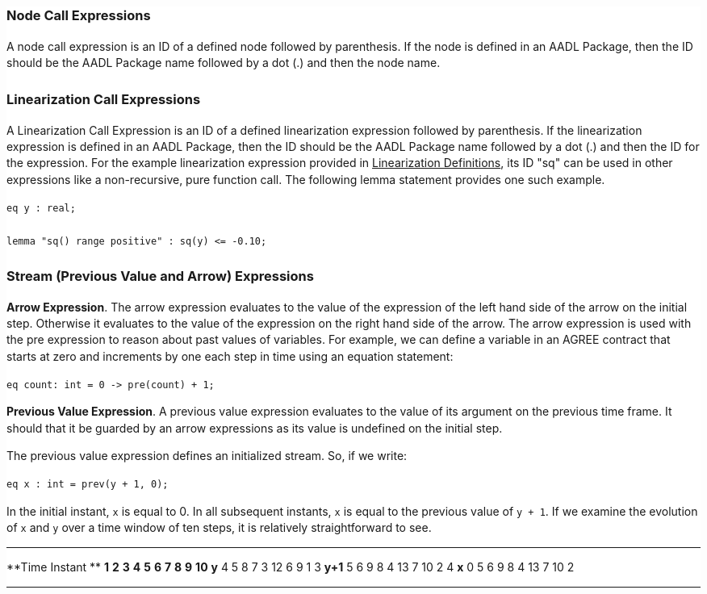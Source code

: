 ### Node Call Expressions

A node call expression is an ID of a defined node followed by
parenthesis. If the node is defined in an AADL Package, then the ID
should be the AADL Package name followed by a dot (.) and then the node
name.

### Linearization Call Expressions

A Linearization Call Expression is an ID of a defined linearization
expression followed by parenthesis. If the linearization expression is
defined in an AADL Package, then the ID should be the AADL Package name
followed by a dot (.) and then the ID for the expression. For the
example linearization expression provided in
[Linearization Definitions](03.06-Statements.html#sec:linearization_definitions),
its ID "sq" can be used in other expressions like a non-recursive, pure
function call. The following lemma statement provides one such example.

~~~
eq y : real;

lemma "sq() range positive" : sq(y) <= -0.10;
~~~

### Stream (Previous Value and Arrow) Expressions 

**Arrow Expression**. The arrow expression evaluates to the value of the
expression of the left hand side of the arrow on the initial step.
Otherwise it evaluates to the value of the expression on the right hand
side of the arrow. The arrow expression is used with the pre expression
to reason about past values of variables. For example, we can define a
variable in an AGREE contract that starts at zero and increments by one
each step in time using an equation statement:

~~~
eq count: int = 0 -> pre(count) + 1;
~~~

**Previous Value Expression**. A previous value expression evaluates to
the value of its argument on the previous time frame. It should that it
be guarded by an arrow expressions as its value is undefined on the
initial step.

The previous value expression defines an initialized stream. So, if we
write:

~~~
eq x : int = prev(y + 1, 0);
~~~

In the initial instant, `x` is equal to 0. In all subsequent instants, `x`
is equal to the previous value of `y + 1`. If we examine the evolution of `x`
and `y` over a time window of ten steps, it is relatively straightforward
to see.

  ------------------- ------- ------- ------- ------- ------- ------- ------- ------- ------- --------
  **Time Instant **   **1**   **2**   **3**   **4**   **5**   **6**   **7**   **8**   **9**   **10**
  **y**               4       5       8       7       3       12      6       9       1       3
  **y+1**             5       6       9       8       4       13      7       10      2       4
  **x**               0       5       6       9       8       4       13      7       10      2
  ------------------- ------- ------- ------- ------- ------- ------- ------- ------- ------- --------
